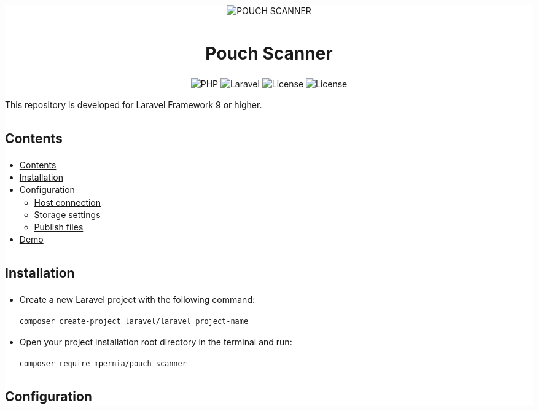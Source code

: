 <p align="center">
    <a href="https://www.vecteezy.com/free-vector/medicine-bag" target="_blank">
        <img src="https://github.com/mpernia/pouch-scanner/blob/main/docs/pouches.png" style="width: 100%" alt="POUCH SCANNER" title="Image Medicine Bag Vectors by Vecteezy">
    </a>
</p>
<h1 align="center">Pouch Scanner</h1>
<p align="center">
    <a href="https://www.php.net/">
        <img src="https://img.shields.io/badge/PHP-8.1-blue.svg?style=flat&logo=php&logoColor=white&logoWidth=20" alt="PHP">
    </a>
    <a href="https://laravel.com/"> 
        <img src="https://img.shields.io/badge/Laravel-9.1-blue.svg?style=flat&logo=laravel&logoColor=white&logoWidth=20" alt="Laravel">
    </a>
  <a href="https://github.com/mpernia/pouch-scanner/blob/main/LICENSE">
        <img src="https://img.shields.io/badge/License-MIT-green.svg" alt="License">
    </a>
    <a href="#">
        <img src="https://img.shields.io/badge/Version-1.0.2-orange.svg" alt="License">
    </a>
</p>




This repository is developed for Laravel Framework 9 or higher.

## Contents

- [Contents](#contents)
- [Installation](#installation)
- [Configuration](#configuration)
  - [Host connection](#host-connection)
  - [Storage settings](#storage-settings)
  - [Publish files](#publish-files)
- [Demo](#demo)

## Installation
* Create a new Laravel project with the following command:
    ```shell
    composer create-project laravel/laravel project-name
    ```
* Open your project installation root directory in the terminal and run:
    ```sh
    composer require mpernia/pouch-scanner
    ```


## Configuration
